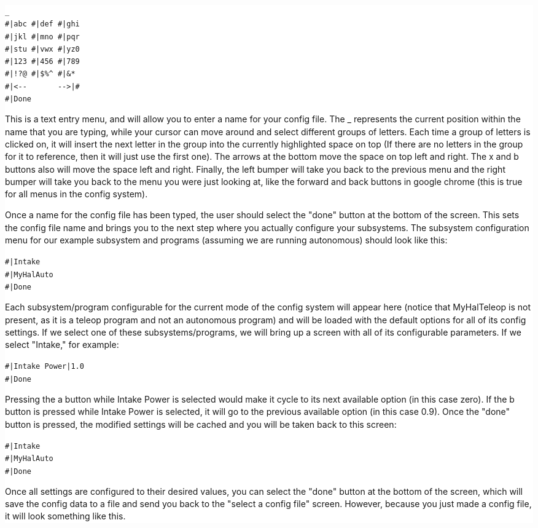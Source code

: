 ```
_
#|abc #|def #|ghi                 
#|jkl #|mno #|pqr                 
#|stu #|vwx #|yz0                 
#|123 #|456 #|789                 
#|!?@ #|$%^ #|&*                  
#|<--       -->|#                 
#|Done                            
```

This is a text entry menu, and will allow you to enter a name for your config file. The _ represents the current position within the name that you are typing, while your cursor can move around and select different groups of letters. Each time a group of letters is clicked on, it will insert the next letter in the group into the currently highlighted space on top (If there are no letters in the group for it to reference, then it will just use the first one). The arrows at the bottom move the space on top left and right. The x and b buttons also will move the space left and right. Finally, the left bumper will take you back to the previous menu and the right bumper will take you back to the menu you were just looking at, like the forward and back buttons in google chrome (this is true for all menus in the config system). 

Once a name for the config file has been typed, the user should select the "done" button at the bottom of the screen. This sets the config file name and brings you to the next step where you actually configure your subsystems. The subsystem configuration menu for our example subsystem and programs (assuming we are running autonomous) should look like this:

```
#|Intake
#|MyHalAuto
#|Done
```

Each subsystem/program configurable for the current mode of the config system will appear here (notice that MyHalTeleop is not present, as it is a teleop program and not an autonomous program) and will be loaded with the default options for all of its config settings. If we select one of these subsystems/programs, we will bring up a screen with all of its configurable parameters. If we select "Intake," for example:

```
#|Intake Power|1.0
#|Done
```

Pressing the a button while Intake Power is selected would make it cycle to its next available option (in this case zero). If the b button is pressed while Intake Power is selected, it will go to the previous available option (in this case 0.9). Once the "done" button is pressed, the modified settings will be cached and you will be taken back to this screen:

```
#|Intake
#|MyHalAuto
#|Done
```

Once all settings are configured to their desired values, you can select the "done" button at the bottom of the screen, which will save the config data to a file and send you back to the "select a config file" screen. However, because you just made a config file, it will look something like this.
